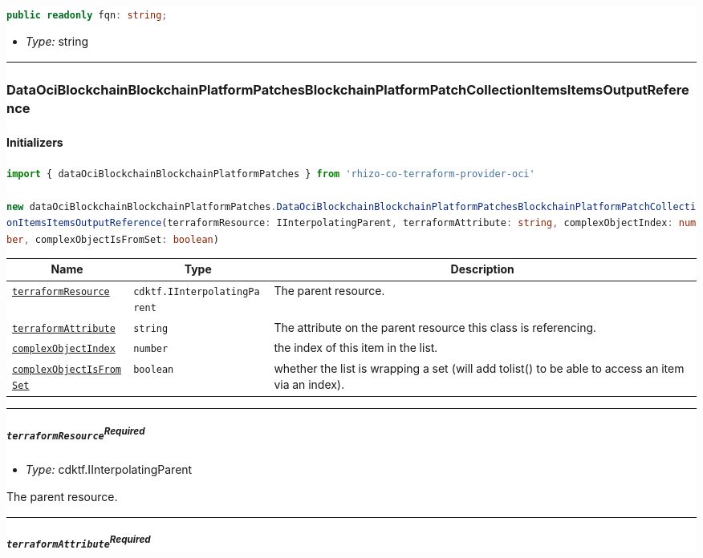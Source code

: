 ```typescript
public readonly fqn: string;
```

- *Type:* string

---


### DataOciBlockchainBlockchainPlatformPatchesBlockchainPlatformPatchCollectionItemsItemsOutputReference <a name="DataOciBlockchainBlockchainPlatformPatchesBlockchainPlatformPatchCollectionItemsItemsOutputReference" id="rhizo-co-terraform-provider-oci.dataOciBlockchainBlockchainPlatformPatches.DataOciBlockchainBlockchainPlatformPatchesBlockchainPlatformPatchCollectionItemsItemsOutputReference"></a>

#### Initializers <a name="Initializers" id="rhizo-co-terraform-provider-oci.dataOciBlockchainBlockchainPlatformPatches.DataOciBlockchainBlockchainPlatformPatchesBlockchainPlatformPatchCollectionItemsItemsOutputReference.Initializer"></a>

```typescript
import { dataOciBlockchainBlockchainPlatformPatches } from 'rhizo-co-terraform-provider-oci'

new dataOciBlockchainBlockchainPlatformPatches.DataOciBlockchainBlockchainPlatformPatchesBlockchainPlatformPatchCollectionItemsItemsOutputReference(terraformResource: IInterpolatingParent, terraformAttribute: string, complexObjectIndex: number, complexObjectIsFromSet: boolean)
```

| **Name** | **Type** | **Description** |
| --- | --- | --- |
| <code><a href="#rhizo-co-terraform-provider-oci.dataOciBlockchainBlockchainPlatformPatches.DataOciBlockchainBlockchainPlatformPatchesBlockchainPlatformPatchCollectionItemsItemsOutputReference.Initializer.parameter.terraformResource">terraformResource</a></code> | <code>cdktf.IInterpolatingParent</code> | The parent resource. |
| <code><a href="#rhizo-co-terraform-provider-oci.dataOciBlockchainBlockchainPlatformPatches.DataOciBlockchainBlockchainPlatformPatchesBlockchainPlatformPatchCollectionItemsItemsOutputReference.Initializer.parameter.terraformAttribute">terraformAttribute</a></code> | <code>string</code> | The attribute on the parent resource this class is referencing. |
| <code><a href="#rhizo-co-terraform-provider-oci.dataOciBlockchainBlockchainPlatformPatches.DataOciBlockchainBlockchainPlatformPatchesBlockchainPlatformPatchCollectionItemsItemsOutputReference.Initializer.parameter.complexObjectIndex">complexObjectIndex</a></code> | <code>number</code> | the index of this item in the list. |
| <code><a href="#rhizo-co-terraform-provider-oci.dataOciBlockchainBlockchainPlatformPatches.DataOciBlockchainBlockchainPlatformPatchesBlockchainPlatformPatchCollectionItemsItemsOutputReference.Initializer.parameter.complexObjectIsFromSet">complexObjectIsFromSet</a></code> | <code>boolean</code> | whether the list is wrapping a set (will add tolist() to be able to access an item via an index). |

---

##### `terraformResource`<sup>Required</sup> <a name="terraformResource" id="rhizo-co-terraform-provider-oci.dataOciBlockchainBlockchainPlatformPatches.DataOciBlockchainBlockchainPlatformPatchesBlockchainPlatformPatchCollectionItemsItemsOutputReference.Initializer.parameter.terraformResource"></a>

- *Type:* cdktf.IInterpolatingParent

The parent resource.

---

##### `terraformAttribute`<sup>Required</sup> <a name="terraformAttribute" id="rhizo-co-terraform-provider-oci.dataOciBlockchainBlockchainPlatformPatches.DataOciBlockchainBlockchainPlatformPatchesBlockchainPlatformPatchCollectionItemsItemsOutputReference.Initializer.parameter.terraformAttribute"></a>
